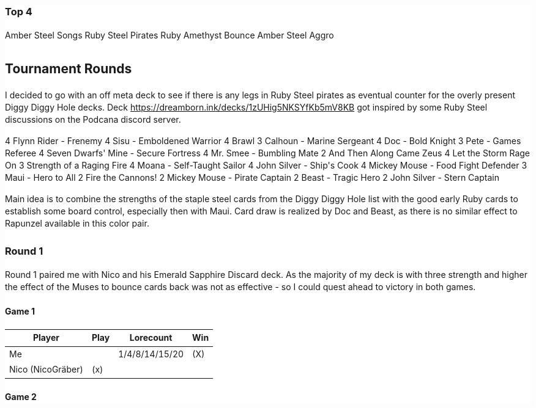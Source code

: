 ### Top 4

Amber Steel Songs
Ruby Steel Pirates
Ruby Amethyst Bounce
Amber Steel Aggro

## Tournament Rounds

I decided to go with an off meta deck to see if there is any legs in Ruby Steel pirates as eventual counter for the overly present Diggy Diggy Hole decks. Deck https://dreamborn.ink/decks/1zUHig5NKSYfKb5mV8KB got inspired by some Ruby Steel discussions on the Podcana discord server.

4 Flynn Rider - Frenemy
4 Sisu - Emboldened Warrior
4 Brawl
3 Calhoun - Marine Sergeant
4 Doc - Bold Knight
3 Pete - Games Referee
4 Seven Dwarfs' Mine - Secure Fortress
4 Mr. Smee - Bumbling Mate
2 And Then Along Came Zeus
4 Let the Storm Rage On
3 Strength of a Raging Fire
4 Moana - Self-Taught Sailor
4 John Silver - Ship's Cook
4 Mickey Mouse - Food Fight Defender
3 Maui - Hero to All
2 Fire the Cannons!
2 Mickey Mouse - Pirate Captain
2 Beast - Tragic Hero
2 John Silver - Stern Captain

Main idea is to combine the strengths of the staple steel cards from the Diggy Diggy Hole list with the good early Ruby cards to establish some board control, especially then with Maui. Card draw is realized by Doc and Beast, as there is no similar effect to Rapunzel available in this color pair.

### Round 1

Round 1 paired me with Nico and his Emerald Sapphire Discard deck. As the majority of my deck is with three strength and higher the effect of the Muses to bounce cards back was not as effective - so I could quest ahead to victory in both games.

#### Game 1

| Player            | Play | Lorecount      | Win |
| ----------------- | ---- | -------------- | --- |
| Me                |      | 1/4/8/14/15/20 | (X) |
| Nico (NicoGräber) | (x)  |                |     |

#### Game 2
